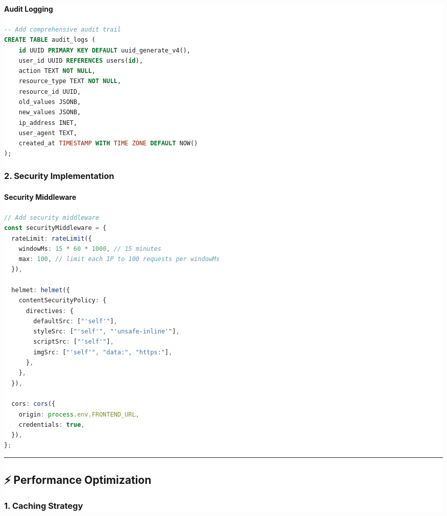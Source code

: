 #### **Audit Logging**
```sql
-- Add comprehensive audit trail
CREATE TABLE audit_logs (
    id UUID PRIMARY KEY DEFAULT uuid_generate_v4(),
    user_id UUID REFERENCES users(id),
    action TEXT NOT NULL,
    resource_type TEXT NOT NULL,
    resource_id UUID,
    old_values JSONB,
    new_values JSONB,
    ip_address INET,
    user_agent TEXT,
    created_at TIMESTAMP WITH TIME ZONE DEFAULT NOW()
);
```

### 2. **Security Implementation**

#### **Security Middleware**
```typescript
// Add security middleware
const securityMiddleware = {
  rateLimit: rateLimit({
    windowMs: 15 * 60 * 1000, // 15 minutes
    max: 100, // limit each IP to 100 requests per windowMs
  }),
  
  helmet: helmet({
    contentSecurityPolicy: {
      directives: {
        defaultSrc: ["'self'"],
        styleSrc: ["'self'", "'unsafe-inline'"],
        scriptSrc: ["'self'"],
        imgSrc: ["'self'", "data:", "https:"],
      },
    },
  }),
  
  cors: cors({
    origin: process.env.FRONTEND_URL,
    credentials: true,
  }),
};
```

---

## ⚡ Performance Optimization

### 1. **Caching Strategy**
